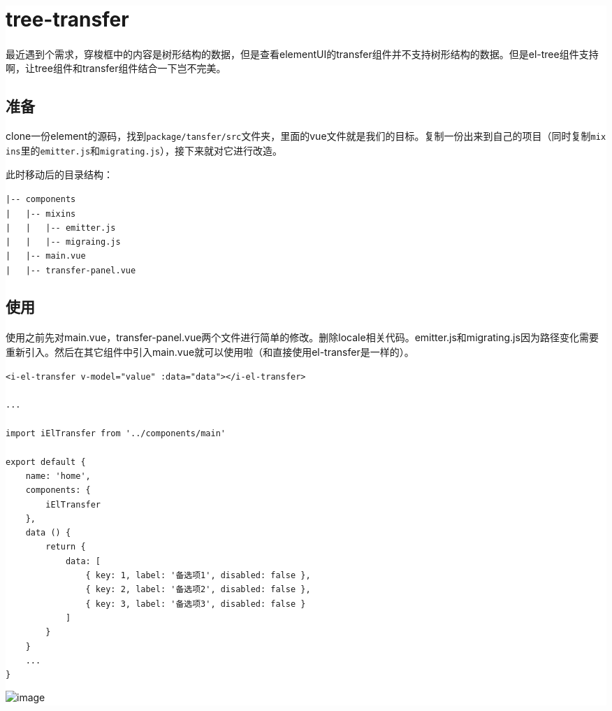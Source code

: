 # tree-transfer

最近遇到个需求，穿梭框中的内容是树形结构的数据，但是查看elementUI的transfer组件并不支持树形结构的数据。但是el-tree组件支持啊，让tree组件和transfer组件结合一下岂不完美。

## 准备

clone一份element的源码，找到`package/tansfer/src`文件夹，里面的vue文件就是我们的目标。复制一份出来到自己的项目（同时复制`mixins`里的`emitter.js`和`migrating.js`），接下来就对它进行改造。

此时移动后的目录结构：

```
|-- components
|   |-- mixins
|   |   |-- emitter.js
|   |   |-- migraing.js
|   |-- main.vue
|   |-- transfer-panel.vue
```

## 使用

使用之前先对main.vue，transfer-panel.vue两个文件进行简单的修改。删除locale相关代码。emitter.js和migrating.js因为路径变化需要重新引入。然后在其它组件中引入main.vue就可以使用啦（和直接使用el-transfer是一样的）。

```
<i-el-transfer v-model="value" :data="data"></i-el-transfer>

...

import iElTransfer from '../components/main'

export default {
    name: 'home',
    components: {
        iElTransfer
    },
    data () {
        return {
            data: [
                { key: 1, label: '备选项1', disabled: false },
                { key: 2, label: '备选项2', disabled: false },
                { key: 3, label: '备选项3', disabled: false }
            ]
        }
    }
    ...
}
```

![image](https://note.youdao.com/yws/public/resource/c06d5a41157fd2ed493a5d3163335649/xmlnote/D69BFCEE8B194851A8E076BFC624F8A7/20598)
